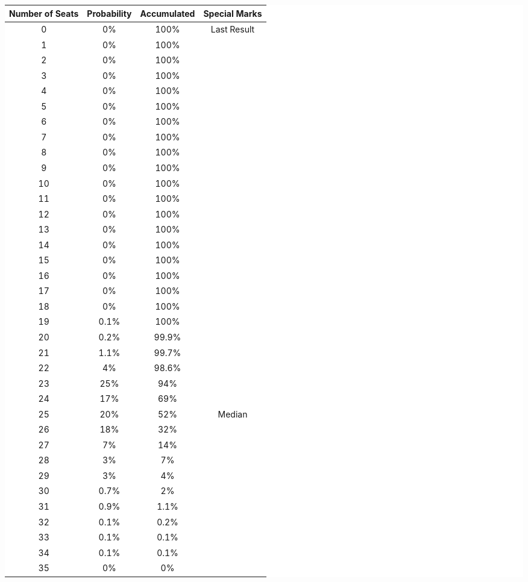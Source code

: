 
| Number of Seats | Probability | Accumulated | Special Marks |
|:---------------:|:-----------:|:-----------:|:-------------:|
| 0 | 0% | 100% | Last Result |
| 1 | 0% | 100% |  |
| 2 | 0% | 100% |  |
| 3 | 0% | 100% |  |
| 4 | 0% | 100% |  |
| 5 | 0% | 100% |  |
| 6 | 0% | 100% |  |
| 7 | 0% | 100% |  |
| 8 | 0% | 100% |  |
| 9 | 0% | 100% |  |
| 10 | 0% | 100% |  |
| 11 | 0% | 100% |  |
| 12 | 0% | 100% |  |
| 13 | 0% | 100% |  |
| 14 | 0% | 100% |  |
| 15 | 0% | 100% |  |
| 16 | 0% | 100% |  |
| 17 | 0% | 100% |  |
| 18 | 0% | 100% |  |
| 19 | 0.1% | 100% |  |
| 20 | 0.2% | 99.9% |  |
| 21 | 1.1% | 99.7% |  |
| 22 | 4% | 98.6% |  |
| 23 | 25% | 94% |  |
| 24 | 17% | 69% |  |
| 25 | 20% | 52% | Median |
| 26 | 18% | 32% |  |
| 27 | 7% | 14% |  |
| 28 | 3% | 7% |  |
| 29 | 3% | 4% |  |
| 30 | 0.7% | 2% |  |
| 31 | 0.9% | 1.1% |  |
| 32 | 0.1% | 0.2% |  |
| 33 | 0.1% | 0.1% |  |
| 34 | 0.1% | 0.1% |  |
| 35 | 0% | 0% |  |